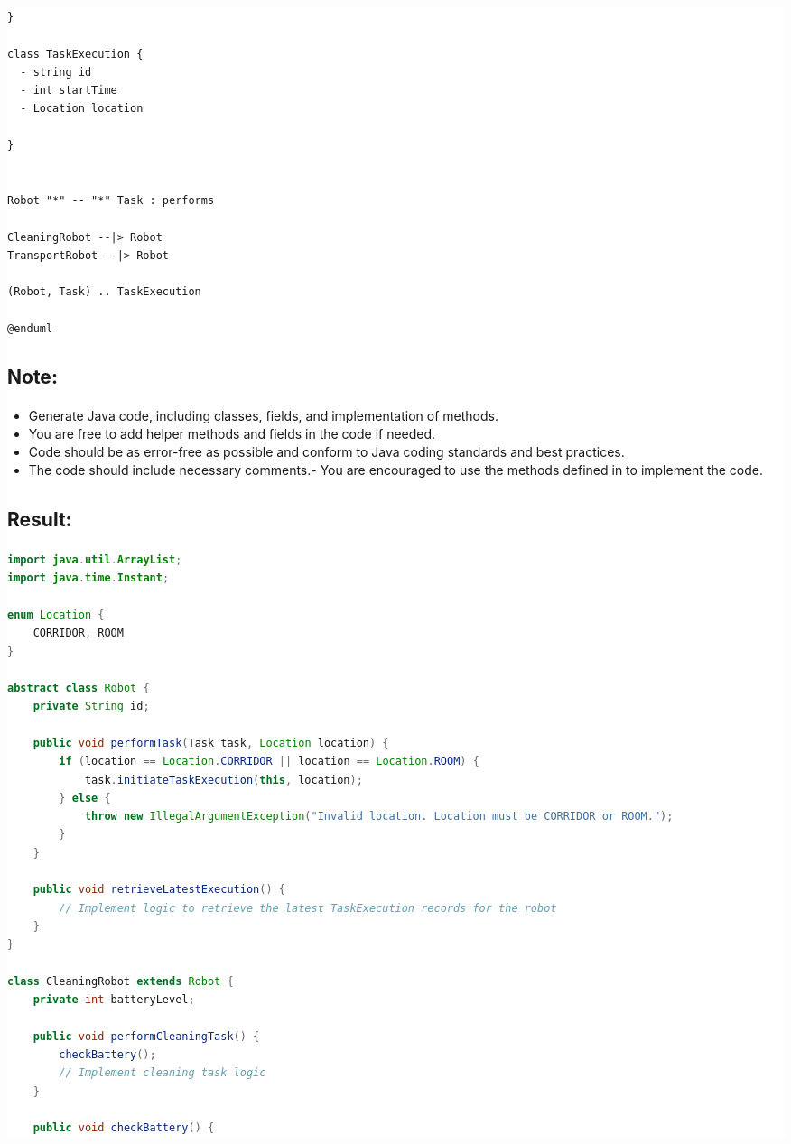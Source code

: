 ```plantuml
}

class TaskExecution {
  - string id
  - int startTime
  - Location location
  
}


Robot "*" -- "*" Task : performs

CleaningRobot --|> Robot
TransportRobot --|> Robot

(Robot, Task) .. TaskExecution

@enduml
```

## Note:
- Generate Java code, including classes, fields, and implementation of methods.
- You are free to add helper methods and fields in the code if needed.
- Code should be as error-free as possible and conform to Java coding standards and best practices.
- The code should include necessary comments.- You are encouraged to use the methods defined in <UML class diagram> to implement the code.
## Result:
```java
import java.util.ArrayList;
import java.time.Instant;

enum Location {
    CORRIDOR, ROOM
}

abstract class Robot {
    private String id;
    
    public void performTask(Task task, Location location) {
        if (location == Location.CORRIDOR || location == Location.ROOM) {
            task.initiateTaskExecution(this, location);
        } else {
            throw new IllegalArgumentException("Invalid location. Location must be CORRIDOR or ROOM.");
        }
    }
    
    public void retrieveLatestExecution() {
        // Implement logic to retrieve the latest TaskExecution records for the robot
    }
}

class CleaningRobot extends Robot {
    private int batteryLevel;

    public void performCleaningTask() {
        checkBattery();
        // Implement cleaning task logic
    }
    
    public void checkBattery() {
```